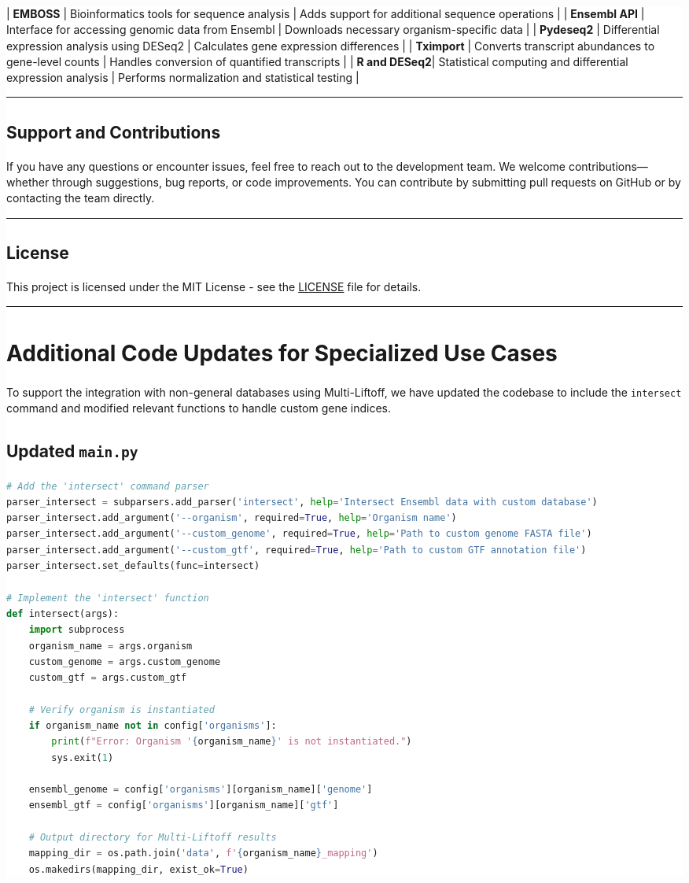 | **EMBOSS**      | Bioinformatics tools for sequence analysis           | Adds support for additional sequence operations   |
| **Ensembl API** | Interface for accessing genomic data from Ensembl    | Downloads necessary organism-specific data        |
| **Pydeseq2**    | Differential expression analysis using DESeq2        | Calculates gene expression differences            |
| **Tximport**    | Converts transcript abundances to gene-level counts  | Handles conversion of quantified transcripts      |
| **R and DESeq2**| Statistical computing and differential expression analysis | Performs normalization and statistical testing |

---

## Support and Contributions

If you have any questions or encounter issues, feel free to reach out to the development team. We welcome contributions—whether through suggestions, bug reports, or code improvements. You can contribute by submitting pull requests on GitHub or by contacting the team directly.

---

## License

This project is licensed under the MIT License - see the [LICENSE](LICENSE) file for details.

---

# Additional Code Updates for Specialized Use Cases

To support the integration with non-general databases using Multi-Liftoff, we have updated the codebase to include the `intersect` command and modified relevant functions to handle custom gene indices.

## Updated `main.py`

```python
# Add the 'intersect' command parser
parser_intersect = subparsers.add_parser('intersect', help='Intersect Ensembl data with custom database')
parser_intersect.add_argument('--organism', required=True, help='Organism name')
parser_intersect.add_argument('--custom_genome', required=True, help='Path to custom genome FASTA file')
parser_intersect.add_argument('--custom_gtf', required=True, help='Path to custom GTF annotation file')
parser_intersect.set_defaults(func=intersect)

# Implement the 'intersect' function
def intersect(args):
    import subprocess
    organism_name = args.organism
    custom_genome = args.custom_genome
    custom_gtf = args.custom_gtf

    # Verify organism is instantiated
    if organism_name not in config['organisms']:
        print(f"Error: Organism '{organism_name}' is not instantiated.")
        sys.exit(1)

    ensembl_genome = config['organisms'][organism_name]['genome']
    ensembl_gtf = config['organisms'][organism_name]['gtf']

    # Output directory for Multi-Liftoff results
    mapping_dir = os.path.join('data', f'{organism_name}_mapping')
    os.makedirs(mapping_dir, exist_ok=True)

```